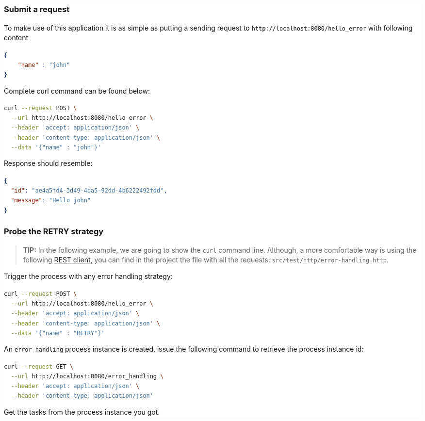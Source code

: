 ### Submit a request

To make use of this application it is as simple as putting a sending request to `http://localhost:8080/hello_error`  with following content

```json
{
    "name" : "john"
}
```

Complete curl command can be found below:

```sh
curl --request POST \
  --url http://localhost:8080/hello_error \
  --header 'accept: application/json' \
  --header 'content-type: application/json' \
  --data '{"name" : "john"}'
```

Response should resemble:

```json
{
  "id": "ae4a5fd4-3d49-4ba5-92dd-4b6222492fdd",
  "message": "Hello john"
}
```

### Probe the RETRY strategy

> **TIP:** In the following example, we are going to show the `curl` command line. Although, a more comfortable way is using the following [REST client](https://https://marketplace.visualstudio.com/items?itemName=humao.rest-client), you can find in the project the file with all the requests: `src/test/http/error-handling.http`.

Trigger the process with any error handling strategy:

```sh
curl --request POST \
  --url http://localhost:8080/hello_error \
  --header 'accept: application/json' \
  --header 'content-type: application/json' \
  --data '{"name" : "RETRY"}'
```

An `error-handling` process instance is created, issue the following command to retrieve the process instance id:

```sh
curl --request GET \
  --url http://localhost:8080/error_handling \
  --header 'accept: application/json' \
  --header 'content-type: application/json'
```

Get the tasks from the process instance you got.
